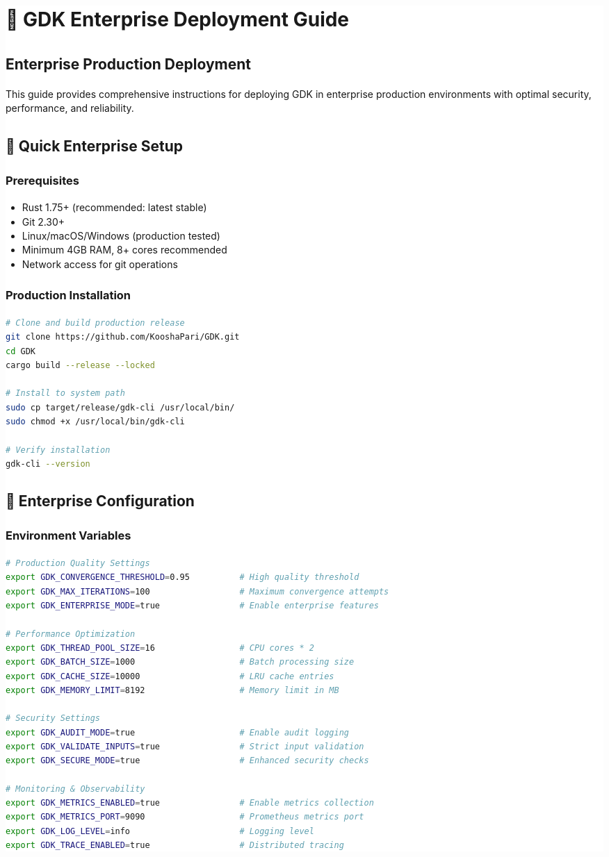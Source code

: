 # 🏢 GDK Enterprise Deployment Guide

## Enterprise Production Deployment

This guide provides comprehensive instructions for deploying GDK in enterprise production environments with optimal security, performance, and reliability.

## 🚀 Quick Enterprise Setup

### Prerequisites
- Rust 1.75+ (recommended: latest stable)
- Git 2.30+
- Linux/macOS/Windows (production tested)
- Minimum 4GB RAM, 8+ cores recommended
- Network access for git operations

### Production Installation

```bash
# Clone and build production release
git clone https://github.com/KooshaPari/GDK.git
cd GDK
cargo build --release --locked

# Install to system path
sudo cp target/release/gdk-cli /usr/local/bin/
sudo chmod +x /usr/local/bin/gdk-cli

# Verify installation
gdk-cli --version
```

## 🔧 Enterprise Configuration

### Environment Variables

```bash
# Production Quality Settings
export GDK_CONVERGENCE_THRESHOLD=0.95          # High quality threshold
export GDK_MAX_ITERATIONS=100                  # Maximum convergence attempts
export GDK_ENTERPRISE_MODE=true                # Enable enterprise features

# Performance Optimization
export GDK_THREAD_POOL_SIZE=16                 # CPU cores * 2
export GDK_BATCH_SIZE=1000                     # Batch processing size
export GDK_CACHE_SIZE=10000                    # LRU cache entries
export GDK_MEMORY_LIMIT=8192                   # Memory limit in MB

# Security Settings
export GDK_AUDIT_MODE=true                     # Enable audit logging
export GDK_VALIDATE_INPUTS=true                # Strict input validation
export GDK_SECURE_MODE=true                    # Enhanced security checks

# Monitoring & Observability
export GDK_METRICS_ENABLED=true                # Enable metrics collection
export GDK_METRICS_PORT=9090                   # Prometheus metrics port
export GDK_LOG_LEVEL=info                      # Logging level
export GDK_TRACE_ENABLED=true                  # Distributed tracing
```
